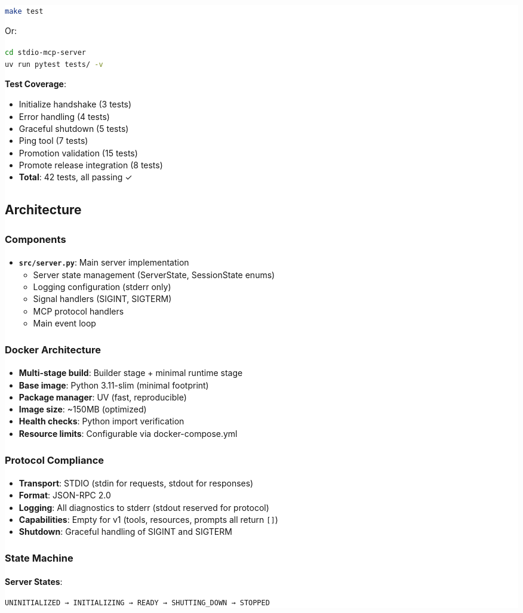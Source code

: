 ```bash
make test
```

Or:
```bash
cd stdio-mcp-server
uv run pytest tests/ -v
```

**Test Coverage**:
- Initialize handshake (3 tests)
- Error handling (4 tests)
- Graceful shutdown (5 tests)
- Ping tool (7 tests)
- Promotion validation (15 tests)
- Promote release integration (8 tests)
- **Total**: 42 tests, all passing ✓

## Architecture

### Components

- **`src/server.py`**: Main server implementation
  - Server state management (ServerState, SessionState enums)
  - Logging configuration (stderr only)
  - Signal handlers (SIGINT, SIGTERM)
  - MCP protocol handlers
  - Main event loop

### Docker Architecture

- **Multi-stage build**: Builder stage + minimal runtime stage
- **Base image**: Python 3.11-slim (minimal footprint)
- **Package manager**: UV (fast, reproducible)
- **Image size**: ~150MB (optimized)
- **Health checks**: Python import verification
- **Resource limits**: Configurable via docker-compose.yml

### Protocol Compliance

- **Transport**: STDIO (stdin for requests, stdout for responses)
- **Format**: JSON-RPC 2.0
- **Logging**: All diagnostics to stderr (stdout reserved for protocol)
- **Capabilities**: Empty for v1 (tools, resources, prompts all return `[]`)
- **Shutdown**: Graceful handling of SIGINT and SIGTERM

### State Machine

**Server States**:
```
UNINITIALIZED → INITIALIZING → READY → SHUTTING_DOWN → STOPPED
```
